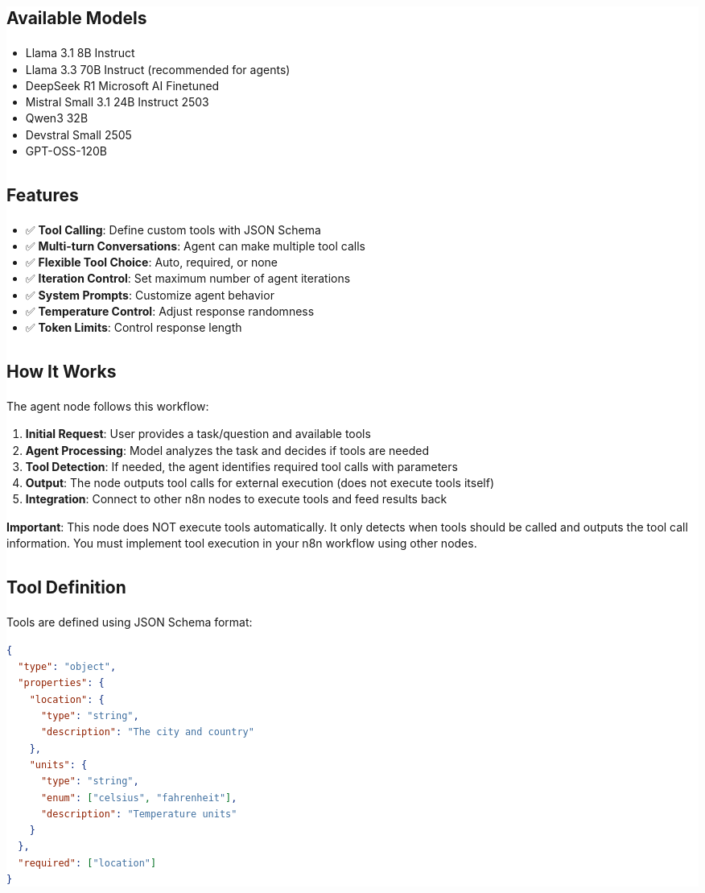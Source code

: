 ## Available Models

- Llama 3.1 8B Instruct
- Llama 3.3 70B Instruct (recommended for agents)
- DeepSeek R1 Microsoft AI Finetuned
- Mistral Small 3.1 24B Instruct 2503
- Qwen3 32B
- Devstral Small 2505
- GPT-OSS-120B

## Features

- ✅ **Tool Calling**: Define custom tools with JSON Schema
- ✅ **Multi-turn Conversations**: Agent can make multiple tool calls
- ✅ **Flexible Tool Choice**: Auto, required, or none
- ✅ **Iteration Control**: Set maximum number of agent iterations
- ✅ **System Prompts**: Customize agent behavior
- ✅ **Temperature Control**: Adjust response randomness
- ✅ **Token Limits**: Control response length

## How It Works

The agent node follows this workflow:

1. **Initial Request**: User provides a task/question and available tools
2. **Agent Processing**: Model analyzes the task and decides if tools are needed
3. **Tool Detection**: If needed, the agent identifies required tool calls with parameters
4. **Output**: The node outputs tool calls for external execution (does not execute tools itself)
5. **Integration**: Connect to other n8n nodes to execute tools and feed results back

**Important**: This node does NOT execute tools automatically. It only detects when tools should be called and outputs the tool call information. You must implement tool execution in your n8n workflow using other nodes.

## Tool Definition

Tools are defined using JSON Schema format:

```json
{
  "type": "object",
  "properties": {
    "location": {
      "type": "string",
      "description": "The city and country"
    },
    "units": {
      "type": "string",
      "enum": ["celsius", "fahrenheit"],
      "description": "Temperature units"
    }
  },
  "required": ["location"]
}
```
